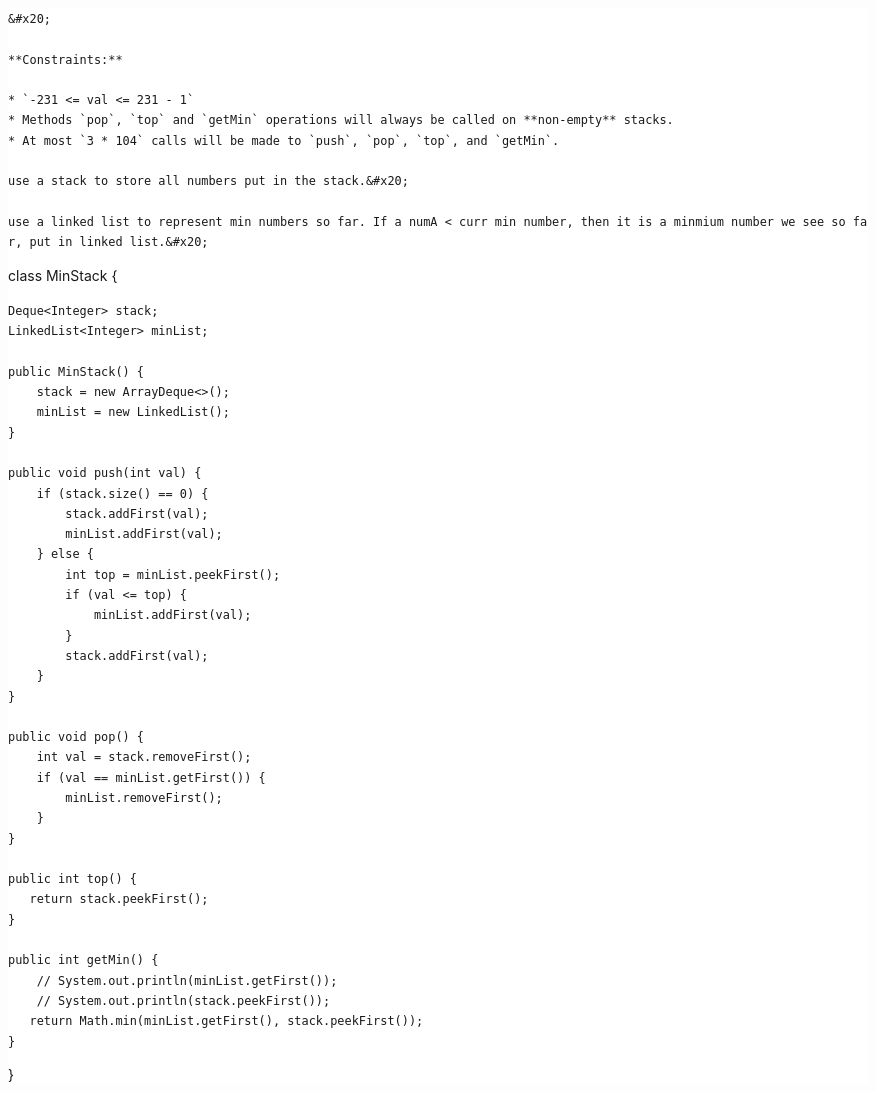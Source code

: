 ```
&#x20;

**Constraints:**

* `-231 <= val <= 231 - 1`
* Methods `pop`, `top` and `getMin` operations will always be called on **non-empty** stacks.
* At most `3 * 104` calls will be made to `push`, `pop`, `top`, and `getMin`.

use a stack to store all numbers put in the stack.&#x20;

use a linked list to represent min numbers so far. If a numA < curr min number, then it is a minmium number we see so far, put in linked list.&#x20;

```
class MinStack {
    
    Deque<Integer> stack;
    LinkedList<Integer> minList;
    
    public MinStack() {
        stack = new ArrayDeque<>();
        minList = new LinkedList();
    }
    
    public void push(int val) {
        if (stack.size() == 0) {
            stack.addFirst(val);
            minList.addFirst(val);
        } else {
            int top = minList.peekFirst();
            if (val <= top) {
                minList.addFirst(val);
            }
            stack.addFirst(val);
        } 
    }
    
    public void pop() {
        int val = stack.removeFirst();
        if (val == minList.getFirst()) {
            minList.removeFirst(); 
        }
    }
    
    public int top() {
       return stack.peekFirst();
    }
    
    public int getMin() {
        // System.out.println(minList.getFirst());
        // System.out.println(stack.peekFirst());
       return Math.min(minList.getFirst(), stack.peekFirst());
    }
}

